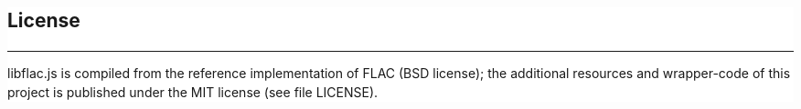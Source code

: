 
## License
-------

libflac.js is compiled from the reference implementation of FLAC (BSD license);
the additional resources and wrapper-code of this project is published under the MIT license (see file LICENSE).

[0]: https://github.com/mmig/libflac.js
[1]: https://github.com/kripken/emscripten
[2]: https://kripken.github.io/emscripten-site
[3]: https://kripken.github.io/emscripten-site/docs
[4]: https://kripken.github.io/emscripten-site/docs/getting_started/getting_started_with_emscripten_and_vs2010.html
[5]: https://github.com/akrennmair/libmp3lame-js
[6]: https://xiph.org/flac/
[7]: https://xiph.org/flac/api/group__flac__stream__decoder.html
[8]: https://xiph.org/flac/api/group__flac__stream__encoder.html
[9]: https://github.com/mmig/speech-to-flac
[10]: example/encode.html
[11]: example/decode.html
[12]: https://github.com/mmig/speech-to-flac
[13]: https://mmig.github.io/speech-to-flac/
[14]: https://mmig.github.io/libflac.js/example/encode.html
[15]: https://mmig.github.io/libflac.js/example/decode.html
[16]: https://mmig.github.io/libflac.js/doc/
[17]: http://kripken.github.io/emscripten-site/docs/compiling/WebAssembly.html#webassembly
[18]: https://xiph.org/ogg/
[19]: https://github.com/mmig/libflac.js/blob/master/CHANGELOG.md
